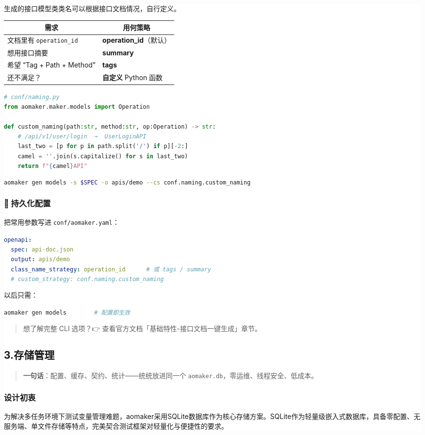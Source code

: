 生成的接口模型类类名可以根据接口文档情况，自行定义。

|需求|用何策略|
|---|---|
|文档里有 `operation_id`|**operation_id**（默认）|
|想用接口摘要|**summary**|
|希望 “Tag + Path + Method”|**tags**|
|还不满足？|**自定义** Python 函数|
```python
# conf/naming.py
from aomaker.maker.models import Operation

def custom_naming(path:str, method:str, op:Operation) -> str:
    # /api/v1/user/login  →  UserLoginAPI
    last_two = [p for p in path.split('/') if p][-2:]
    camel = ''.join(s.capitalize() for s in last_two)
    return f"{camel}API"

```

```bash
aomaker gen models -s $SPEC -o apis/demo --cs conf.naming.custom_naming
```

### 🔧 持久化配置
把常用参数写进 `conf/aomaker.yaml`：

```yaml
openapi:
  spec: api-doc.json
  output: apis/demo
  class_name_strategy: operation_id      # 或 tags / summary
  # custom_strategy: conf.naming.custom_naming
```

以后只需：

```bash
aomaker gen models        # 配置即生效
```

> 想了解完整 CLI 选项？👉 查看官方文档「基础特性-接口文档一键生成」章节。


## 3.存储管理

> **一句话**：配置、缓存、契约、统计——统统放进同一个 `aomaker.db`，零运维、线程安全、低成本。

###  设计初衷

为解决多任务环境下测试变量管理难题，aomaker采用SQLite数据库作为核心存储方案。SQLite作为轻量级嵌入式数据库，具备零配置、无服务端、单文件存储等特点，完美契合测试框架对轻量化与便捷性的要求。
